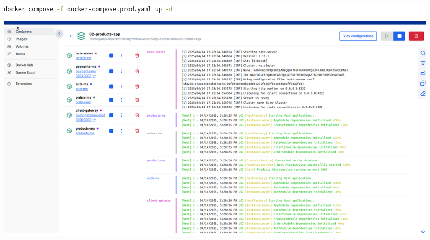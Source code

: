 ```bash
docker compose -f docker-compose.prod.yaml up -d
```

![Docker Compose](nestjs-microservicios.10.006.png)
